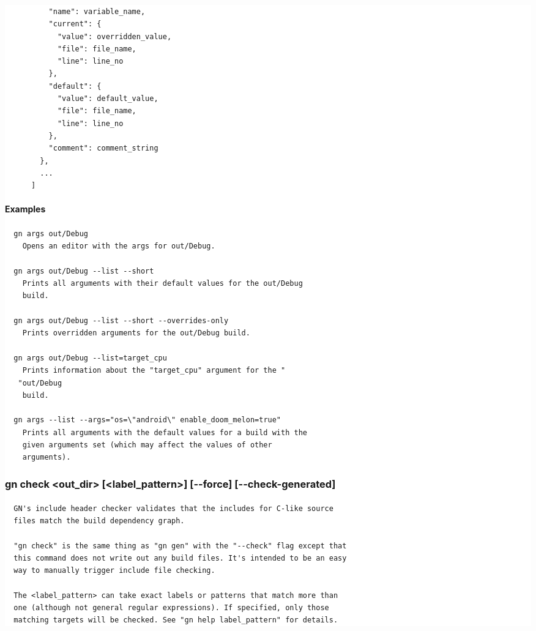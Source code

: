 ```
          "name": variable_name,
          "current": {
            "value": overridden_value,
            "file": file_name,
            "line": line_no
          },
          "default": {
            "value": default_value,
            "file": file_name,
            "line": line_no
          },
          "comment": comment_string
        },
        ...
      ]
```

#### **Examples**

```
  gn args out/Debug
    Opens an editor with the args for out/Debug.

  gn args out/Debug --list --short
    Prints all arguments with their default values for the out/Debug
    build.

  gn args out/Debug --list --short --overrides-only
    Prints overridden arguments for the out/Debug build.

  gn args out/Debug --list=target_cpu
    Prints information about the "target_cpu" argument for the "
   "out/Debug
    build.

  gn args --list --args="os=\"android\" enable_doom_melon=true"
    Prints all arguments with the default values for a build with the
    given arguments set (which may affect the values of other
    arguments).
```
### <a name="cmd_check"></a>**gn check &lt;out_dir&gt; [&lt;label_pattern&gt;] [\--force] [\--check-generated]**

```
  GN's include header checker validates that the includes for C-like source
  files match the build dependency graph.

  "gn check" is the same thing as "gn gen" with the "--check" flag except that
  this command does not write out any build files. It's intended to be an easy
  way to manually trigger include file checking.

  The <label_pattern> can take exact labels or patterns that match more than
  one (although not general regular expressions). If specified, only those
  matching targets will be checked. See "gn help label_pattern" for details.
```
